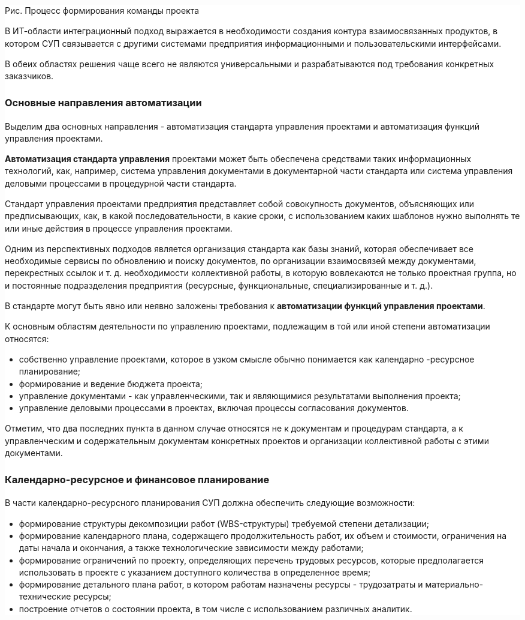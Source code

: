 Рис. Процесс формирования команды проекта

В ИТ-области интеграционный подход выражается в необходимости создания контура взаимосвязанных продуктов, в котором СУП связывается с другими системами предприятия информационными и пользовательскими интерфейсами.

В обеих областях решения чаще всего не являются универсальными и разрабатываются под требования конкретных заказчиков.

### Основные направления автоматизации

Выделим два основных направления - автоматизация стандарта управления проектами и автоматизация функций управления проектами.

**Автоматизация стандарта управления** проектами может быть обеспечена средствами таких информационных технологий, как, например, система управления документами в документарной части стандарта или система управления деловыми процессами в процедурной части стандарта.

Стандарт управления проектами предприятия представляет собой совокупность документов, объясняющих или предписывающих, как, в какой последовательности, в какие сроки, с использованием каких шаблонов нужно выполнять те или иные действия в процессе управления проектами.

Одним из перспективных подходов является организация стандарта как базы знаний, которая обеспечивает все необходимые сервисы по обновлению и поиску документов, по организации взаимосвязей между документами, перекрестных ссылок и т. д. необходимости коллективной работы, в которую вовлекаются не только проектная группа, но и постоянные подразделения предприятия (ресурсные, функциональные, специализированные и т. д.).

В стандарте могут быть явно или неявно заложены требования к **автоматизации функций управления проектами**.

К основным областям деятельности по управлению проектами, подлежащим в той или иной степени автоматизации относятся:

- собственно управление проектами, которое в узком смысле обычно понимается как календарно -ресурсное планирование;
- формирование и ведение бюджета проекта;
- управление документами - как управленческими, так и являющимися результатами выполнения проекта;
- управление деловыми процессами в проектах, включая процессы согласования документов.

Отметим, что два последних пункта в данном случае относятся не к документам и процедурам стандарта, а к управленческим и содержательным документам конкретных проектов и организации коллективной работы с этими документами.

### Календарно-ресурсное и финансовое планирование

В части календарно-ресурсного планирования СУП должна обеспечить следующие возможности:

- формирование структуры декомпозиции работ (WBS-структуры) требуемой степени детализации;
- формирование календарного плана, содержащего продолжительность работ, их объем и стоимости, ограничения на даты начала и окончания, а также технологические зависимости между работами;
- формирование ограничений по проекту, определяющих перечень трудовых ресурсов, которые предполагается использовать в проекте с указанием доступного количества в определенное время;
- формирование детального плана работ, в котором работам назначены ресурсы - трудозатраты и материально-технические ресурсы;
- построение отчетов о состоянии проекта, в том числе с использованием различных аналитик.

